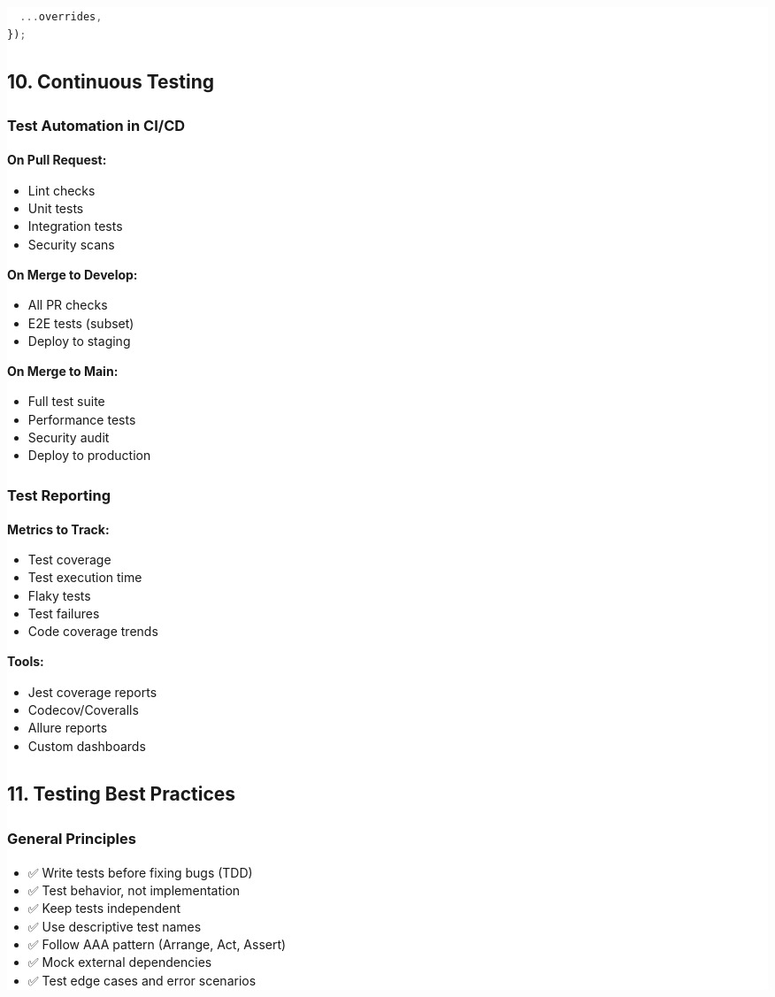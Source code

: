 ```typescript
  ...overrides,
});
```

## 10. Continuous Testing

### Test Automation in CI/CD

**On Pull Request:**
- Lint checks
- Unit tests
- Integration tests
- Security scans

**On Merge to Develop:**
- All PR checks
- E2E tests (subset)
- Deploy to staging

**On Merge to Main:**
- Full test suite
- Performance tests
- Security audit
- Deploy to production

### Test Reporting

**Metrics to Track:**
- Test coverage
- Test execution time
- Flaky tests
- Test failures
- Code coverage trends

**Tools:**
- Jest coverage reports
- Codecov/Coveralls
- Allure reports
- Custom dashboards

## 11. Testing Best Practices

### General Principles
- ✅ Write tests before fixing bugs (TDD)
- ✅ Test behavior, not implementation
- ✅ Keep tests independent
- ✅ Use descriptive test names
- ✅ Follow AAA pattern (Arrange, Act, Assert)
- ✅ Mock external dependencies
- ✅ Test edge cases and error scenarios
